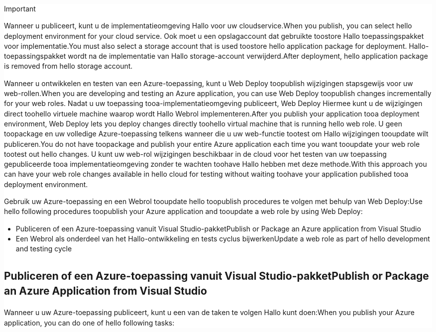 > [!IMPORTANT]
> <span data-ttu-id="315ed-109">Wanneer u publiceert, kunt u de implementatieomgeving Hallo voor uw cloudservice.</span><span class="sxs-lookup"><span data-stu-id="315ed-109">When you publish, you can select hello deployment environment for your cloud service.</span></span> <span data-ttu-id="315ed-110">Ook moet u een opslagaccount dat gebruikte toostore Hallo toepassingspakket voor implementatie.</span><span class="sxs-lookup"><span data-stu-id="315ed-110">You must also select a storage account that is used toostore hello application package for deployment.</span></span> <span data-ttu-id="315ed-111">Hallo-toepassingspakket wordt na de implementatie van Hallo storage-account verwijderd.</span><span class="sxs-lookup"><span data-stu-id="315ed-111">After deployment, hello application package is removed from hello storage account.</span></span>
> 
> 

<span data-ttu-id="315ed-112">Wanneer u ontwikkelen en testen van een Azure-toepassing, kunt u Web Deploy toopublish wijzigingen stapsgewijs voor uw web-rollen.</span><span class="sxs-lookup"><span data-stu-id="315ed-112">When you are developing and testing an Azure application, you can use Web Deploy toopublish changes incrementally for your web roles.</span></span> <span data-ttu-id="315ed-113">Nadat u uw toepassing tooa-implementatieomgeving publiceert, Web Deploy Hiermee kunt u de wijzigingen direct toohello virtuele machine waarop wordt Hallo Webrol implementeren.</span><span class="sxs-lookup"><span data-stu-id="315ed-113">After you publish your application tooa deployment environment, Web Deploy lets you deploy changes directly toohello virtual machine that is running hello web role.</span></span> <span data-ttu-id="315ed-114">U geen toopackage en uw volledige Azure-toepassing telkens wanneer die u uw web-functie tootest om Hallo wijzigingen tooupdate wilt publiceren.</span><span class="sxs-lookup"><span data-stu-id="315ed-114">You do not have toopackage and publish your entire Azure application each time you want tooupdate your web role tootest out hello changes.</span></span> <span data-ttu-id="315ed-115">U kunt uw web-rol wijzigingen beschikbaar in de cloud voor het testen van uw toepassing gepubliceerde tooa implementatieomgeving zonder te wachten toohave Hallo hebben met deze methode.</span><span class="sxs-lookup"><span data-stu-id="315ed-115">With this approach you can have your web role changes available in hello cloud for testing without waiting toohave your application published tooa deployment environment.</span></span>

<span data-ttu-id="315ed-116">Gebruik uw Azure-toepassing en een Webrol tooupdate hello toopublish procedures te volgen met behulp van Web Deploy:</span><span class="sxs-lookup"><span data-stu-id="315ed-116">Use hello following procedures toopublish your Azure application and tooupdate a web role by using Web Deploy:</span></span>

* <span data-ttu-id="315ed-117">Publiceren of een Azure-toepassing vanuit Visual Studio-pakket</span><span class="sxs-lookup"><span data-stu-id="315ed-117">Publish or Package an Azure application from Visual Studio</span></span>
* <span data-ttu-id="315ed-118">Een Webrol als onderdeel van het Hallo-ontwikkeling en tests cyclus bijwerken</span><span class="sxs-lookup"><span data-stu-id="315ed-118">Update a web role as part of hello development and testing cycle</span></span>

## <a name="publish-or-package-an-azure-application-from-visual-studio"></a><span data-ttu-id="315ed-119">Publiceren of een Azure-toepassing vanuit Visual Studio-pakket</span><span class="sxs-lookup"><span data-stu-id="315ed-119">Publish or Package an Azure Application from Visual Studio</span></span>
<span data-ttu-id="315ed-120">Wanneer u uw Azure-toepassing publiceert, kunt u een van de taken te volgen Hallo kunt doen:</span><span class="sxs-lookup"><span data-stu-id="315ed-120">When you publish your Azure application, you can do one of hello following tasks:</span></span>
